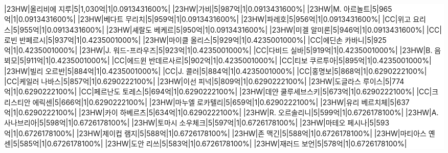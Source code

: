 |23HW|올리비에 지루|5|1,030억|1|0.0913431600%|
|23HW|가비|5|987억|1|0.0913431600%|
|23HW|M. 아르놀트|5|965억|1|0.0913431600%|
|23HW|베다트 무리치|5|959억|1|0.0913431600%|
|23HW|파레호|5|956억|1|0.0913431600%|
|CC|위고 요리스|5|955억|1|0.0913431600%|
|23HW|셰랄도 베케르|5|950억|1|0.0913431600%|
|23HW|미겔 알미론|5|946억|1|0.0913431600%|
|CC|로빈 반페르시|5|937억|1|0.4235001000%|
|23HW|마이클 올리스|5|929억|1|0.4235001000%|
|CC|에딘손 카바니|5|925억|1|0.4235001000%|
|23HW|J. 워드-프라우즈|5|923억|1|0.4235001000%|
|CC|다비드 실바|5|919억|1|0.4235001000%|
|23HW|B. 음뵈모|5|911억|1|0.4235001000%|
|CC|에드윈 반데르사르|5|902억|1|0.4235001000%|
|CC|티보 쿠르투아|5|895억|1|0.4235001000%|
|23HW|빌리 오르반|5|884억|1|0.4235001000%|
|CC|J. 콜러|5|884억|1|0.4235001000%|
|CC|홍명보|5|868억|1|0.6290222100%|
|CC|케일러 나바스|5|857억|1|0.6290222100%|
|23HW|이선 피넉|5|809억|1|0.6290222100%|
|23HW|도글라스 루이스|5|774억|1|0.6290222100%|
|CC|페르난도 토레스|5|694억|1|0.6290222100%|
|23HW|데얀 쿨루세브스키|5|673억|1|0.6290222100%|
|CC|크리스티안 에릭센|5|666억|1|0.6290222100%|
|23HW|마누엘 로카텔리|5|659억|1|0.6290222100%|
|23HW|유리 베르치체|5|637억|1|0.6290222100%|
|23HW|카이 하베르츠|5|634억|1|0.6290222100%|
|23HW|R. 오르솔리니|5|599억|1|0.6726178100%|
|23HW|A. 사나브리아|5|598억|1|0.6726178100%|
|23HW|토마시 소우체크|5|597억|1|0.6726178100%|
|23HW|마테오 페시나|5|593억|1|0.6726178100%|
|23HW|제이컵 램지|5|588억|1|0.6726178100%|
|23HW|존 맥긴|5|588억|1|0.6726178100%|
|23HW|마티아스 옌센|5|585억|1|0.6726178100%|
|23HW|도안 리쓰|5|583억|1|0.6726178100%|
|23HW|재러드 보언|5|578억|1|0.6726178100%|